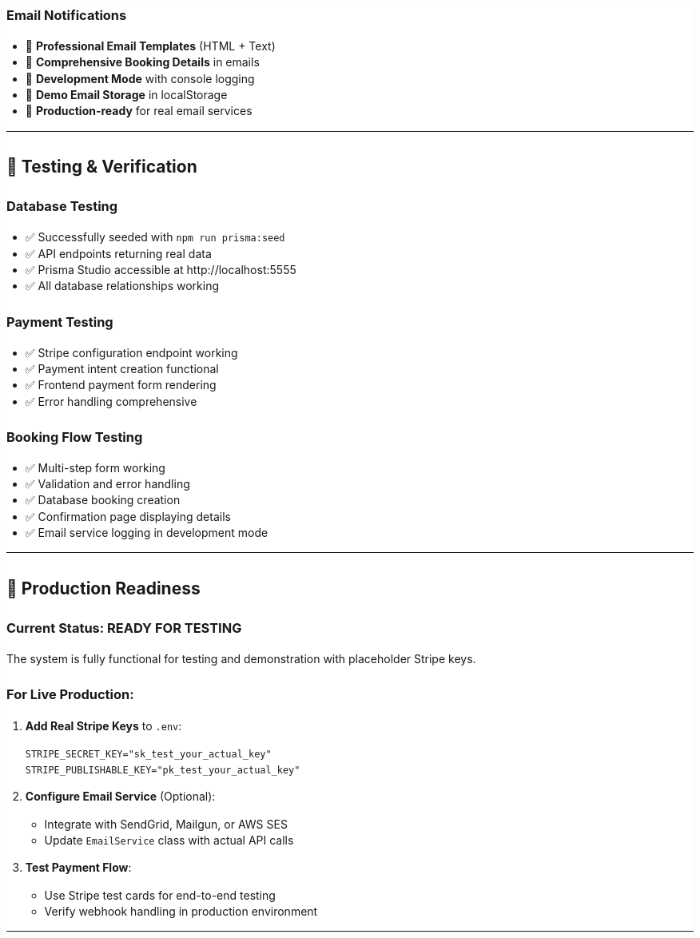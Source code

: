 ### **Email Notifications**
- 📧 **Professional Email Templates** (HTML + Text)
- 📝 **Comprehensive Booking Details** in emails
- 🧪 **Development Mode** with console logging
- 💾 **Demo Email Storage** in localStorage
- 🔗 **Production-ready** for real email services

---

## 🧪 Testing & Verification

### **Database Testing**
- ✅ Successfully seeded with `npm run prisma:seed`
- ✅ API endpoints returning real data
- ✅ Prisma Studio accessible at http://localhost:5555
- ✅ All database relationships working

### **Payment Testing**  
- ✅ Stripe configuration endpoint working
- ✅ Payment intent creation functional
- ✅ Frontend payment form rendering
- ✅ Error handling comprehensive

### **Booking Flow Testing**
- ✅ Multi-step form working
- ✅ Validation and error handling
- ✅ Database booking creation
- ✅ Confirmation page displaying details
- ✅ Email service logging in development mode

---

## 🚀 Production Readiness

### **Current Status: READY FOR TESTING**
The system is fully functional for testing and demonstration with placeholder Stripe keys.

### **For Live Production:**
1. **Add Real Stripe Keys** to `.env`:
   ```env
   STRIPE_SECRET_KEY="sk_test_your_actual_key"
   STRIPE_PUBLISHABLE_KEY="pk_test_your_actual_key"
   ```

2. **Configure Email Service** (Optional):
   - Integrate with SendGrid, Mailgun, or AWS SES
   - Update `EmailService` class with actual API calls

3. **Test Payment Flow**:
   - Use Stripe test cards for end-to-end testing
   - Verify webhook handling in production environment

---